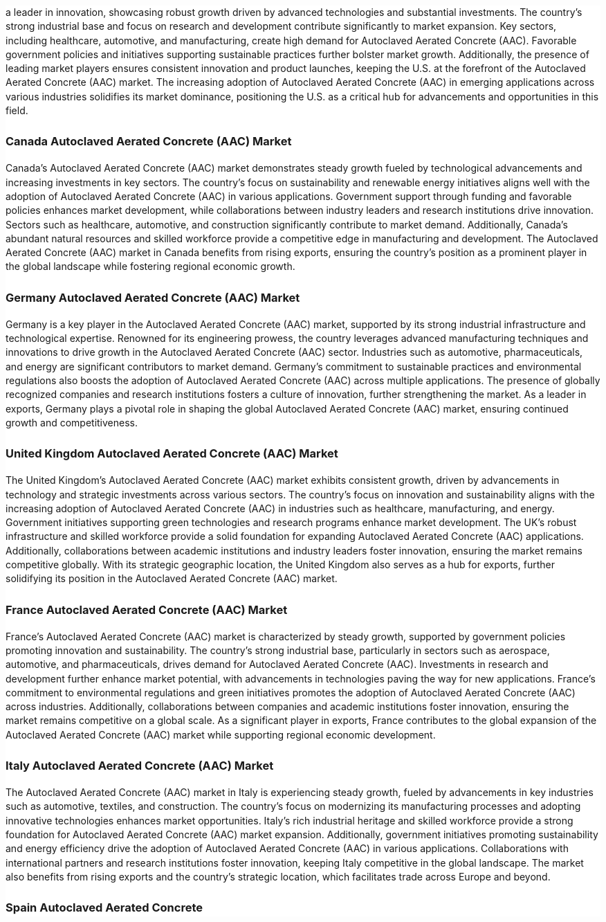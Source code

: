 a leader in innovation, showcasing robust growth driven by advanced technologies and substantial investments. The country&rsquo;s strong industrial base and focus on research and development contribute significantly to market expansion. Key sectors, including healthcare, automotive, and manufacturing, create high demand for Autoclaved Aerated Concrete (AAC). Favorable government policies and initiatives supporting sustainable practices further bolster market growth. Additionally, the presence of leading market players ensures consistent innovation and product launches, keeping the U.S. at the forefront of the Autoclaved Aerated Concrete (AAC) market. The increasing adoption of Autoclaved Aerated Concrete (AAC) in emerging applications across various industries solidifies its market dominance, positioning the U.S. as a critical hub for advancements and opportunities in this field.</p><h3>Canada Autoclaved Aerated Concrete (AAC) Market</h3><p>Canada&rsquo;s Autoclaved Aerated Concrete (AAC) market demonstrates steady growth fueled by technological advancements and increasing investments in key sectors. The country&rsquo;s focus on sustainability and renewable energy initiatives aligns well with the adoption of Autoclaved Aerated Concrete (AAC) in various applications. Government support through funding and favorable policies enhances market development, while collaborations between industry leaders and research institutions drive innovation. Sectors such as healthcare, automotive, and construction significantly contribute to market demand. Additionally, Canada&rsquo;s abundant natural resources and skilled workforce provide a competitive edge in manufacturing and development. The Autoclaved Aerated Concrete (AAC) market in Canada benefits from rising exports, ensuring the country&rsquo;s position as a prominent player in the global landscape while fostering regional economic growth.</p><h3>Germany Autoclaved Aerated Concrete (AAC) Market</h3><p>Germany is a key player in the Autoclaved Aerated Concrete (AAC) market, supported by its strong industrial infrastructure and technological expertise. Renowned for its engineering prowess, the country leverages advanced manufacturing techniques and innovations to drive growth in the Autoclaved Aerated Concrete (AAC) sector. Industries such as automotive, pharmaceuticals, and energy are significant contributors to market demand. Germany&rsquo;s commitment to sustainable practices and environmental regulations also boosts the adoption of Autoclaved Aerated Concrete (AAC) across multiple applications. The presence of globally recognized companies and research institutions fosters a culture of innovation, further strengthening the market. As a leader in exports, Germany plays a pivotal role in shaping the global Autoclaved Aerated Concrete (AAC) market, ensuring continued growth and competitiveness.</p><h3>United Kingdom Autoclaved Aerated Concrete (AAC) Market</h3><p>The United Kingdom&rsquo;s Autoclaved Aerated Concrete (AAC) market exhibits consistent growth, driven by advancements in technology and strategic investments across various sectors. The country&rsquo;s focus on innovation and sustainability aligns with the increasing adoption of Autoclaved Aerated Concrete (AAC) in industries such as healthcare, manufacturing, and energy. Government initiatives supporting green technologies and research programs enhance market development. The UK&rsquo;s robust infrastructure and skilled workforce provide a solid foundation for expanding Autoclaved Aerated Concrete (AAC) applications. Additionally, collaborations between academic institutions and industry leaders foster innovation, ensuring the market remains competitive globally. With its strategic geographic location, the United Kingdom also serves as a hub for exports, further solidifying its position in the Autoclaved Aerated Concrete (AAC) market.</p><h3>France Autoclaved Aerated Concrete (AAC) Market</h3><p>France&rsquo;s Autoclaved Aerated Concrete (AAC) market is characterized by steady growth, supported by government policies promoting innovation and sustainability. The country&rsquo;s strong industrial base, particularly in sectors such as aerospace, automotive, and pharmaceuticals, drives demand for Autoclaved Aerated Concrete (AAC). Investments in research and development further enhance market potential, with advancements in technologies paving the way for new applications. France&rsquo;s commitment to environmental regulations and green initiatives promotes the adoption of Autoclaved Aerated Concrete (AAC) across industries. Additionally, collaborations between companies and academic institutions foster innovation, ensuring the market remains competitive on a global scale. As a significant player in exports, France contributes to the global expansion of the Autoclaved Aerated Concrete (AAC) market while supporting regional economic development.</p><h3>Italy Autoclaved Aerated Concrete (AAC) Market</h3><p>The Autoclaved Aerated Concrete (AAC) market in Italy is experiencing steady growth, fueled by advancements in key industries such as automotive, textiles, and construction. The country&rsquo;s focus on modernizing its manufacturing processes and adopting innovative technologies enhances market opportunities. Italy&rsquo;s rich industrial heritage and skilled workforce provide a strong foundation for Autoclaved Aerated Concrete (AAC) market expansion. Additionally, government initiatives promoting sustainability and energy efficiency drive the adoption of Autoclaved Aerated Concrete (AAC) in various applications. Collaborations with international partners and research institutions foster innovation, keeping Italy competitive in the global landscape. The market also benefits from rising exports and the country&rsquo;s strategic location, which facilitates trade across Europe and beyond.</p><h3>Spain Autoclaved Aerated Concrete